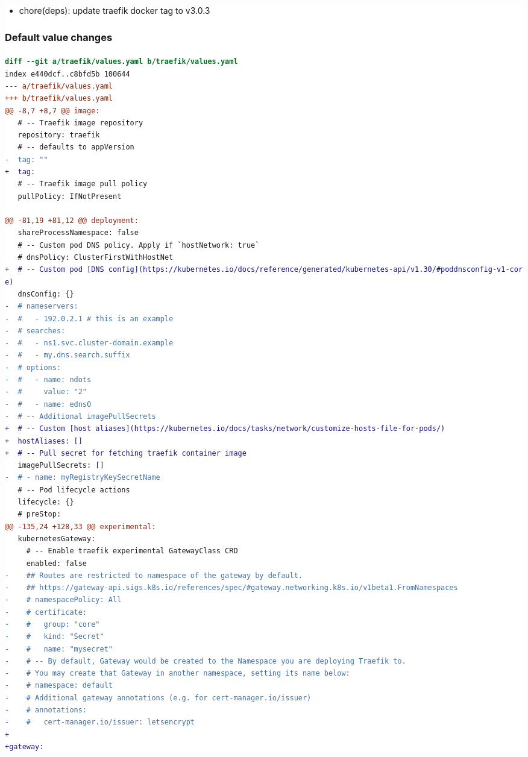 * chore(deps): update traefik docker tag to v3.0.3

### Default value changes

```diff
diff --git a/traefik/values.yaml b/traefik/values.yaml
index e440dcf..c8bfd5b 100644
--- a/traefik/values.yaml
+++ b/traefik/values.yaml
@@ -8,7 +8,7 @@ image:
   # -- Traefik image repository
   repository: traefik
   # -- defaults to appVersion
-  tag: ""
+  tag:
   # -- Traefik image pull policy
   pullPolicy: IfNotPresent

@@ -81,19 +81,12 @@ deployment:
   shareProcessNamespace: false
   # -- Custom pod DNS policy. Apply if `hostNetwork: true`
   # dnsPolicy: ClusterFirstWithHostNet
+  # -- Custom pod [DNS config](https://kubernetes.io/docs/reference/generated/kubernetes-api/v1.30/#poddnsconfig-v1-core)
   dnsConfig: {}
-  # nameservers:
-  #   - 192.0.2.1 # this is an example
-  # searches:
-  #   - ns1.svc.cluster-domain.example
-  #   - my.dns.search.suffix
-  # options:
-  #   - name: ndots
-  #     value: "2"
-  #   - name: edns0
-  # -- Additional imagePullSecrets
+  # -- Custom [host aliases](https://kubernetes.io/docs/tasks/network/customize-hosts-file-for-pods/)
+  hostAliases: []
+  # -- Pull secret for fetching traefik container image
   imagePullSecrets: []
-  # - name: myRegistryKeySecretName
   # -- Pod lifecycle actions
   lifecycle: {}
   # preStop:
@@ -135,24 +128,33 @@ experimental:
   kubernetesGateway:
     # -- Enable traefik experimental GatewayClass CRD
     enabled: false
-    ## Routes are restricted to namespace of the gateway by default.
-    ## https://gateway-api.sigs.k8s.io/references/spec/#gateway.networking.k8s.io/v1beta1.FromNamespaces
-    # namespacePolicy: All
-    # certificate:
-    #   group: "core"
-    #   kind: "Secret"
-    #   name: "mysecret"
-    # -- By default, Gateway would be created to the Namespace you are deploying Traefik to.
-    # You may create that Gateway in another namespace, setting its name below:
-    # namespace: default
-    # Additional gateway annotations (e.g. for cert-manager.io/issuer)
-    # annotations:
-    #   cert-manager.io/issuer: letsencrypt
+
+gateway:
```